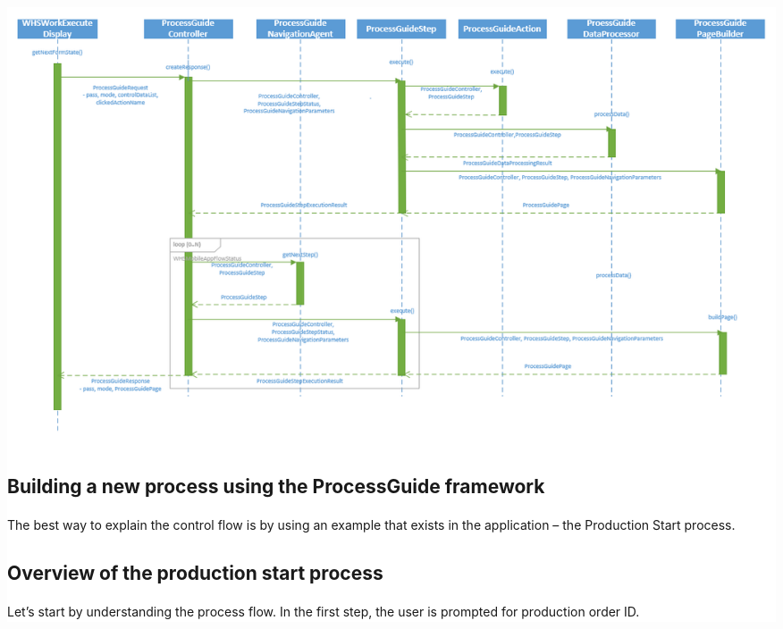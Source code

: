 ![sequence diagram](media/sequence-diagram.png)

## Building a new process using the ProcessGuide framework

The best way to explain the control flow is by using an example that exists in the application – the Production Start process.

## Overview of the production start process

Let’s start by understanding the process flow. In the first step, the user is prompted for production order ID.
